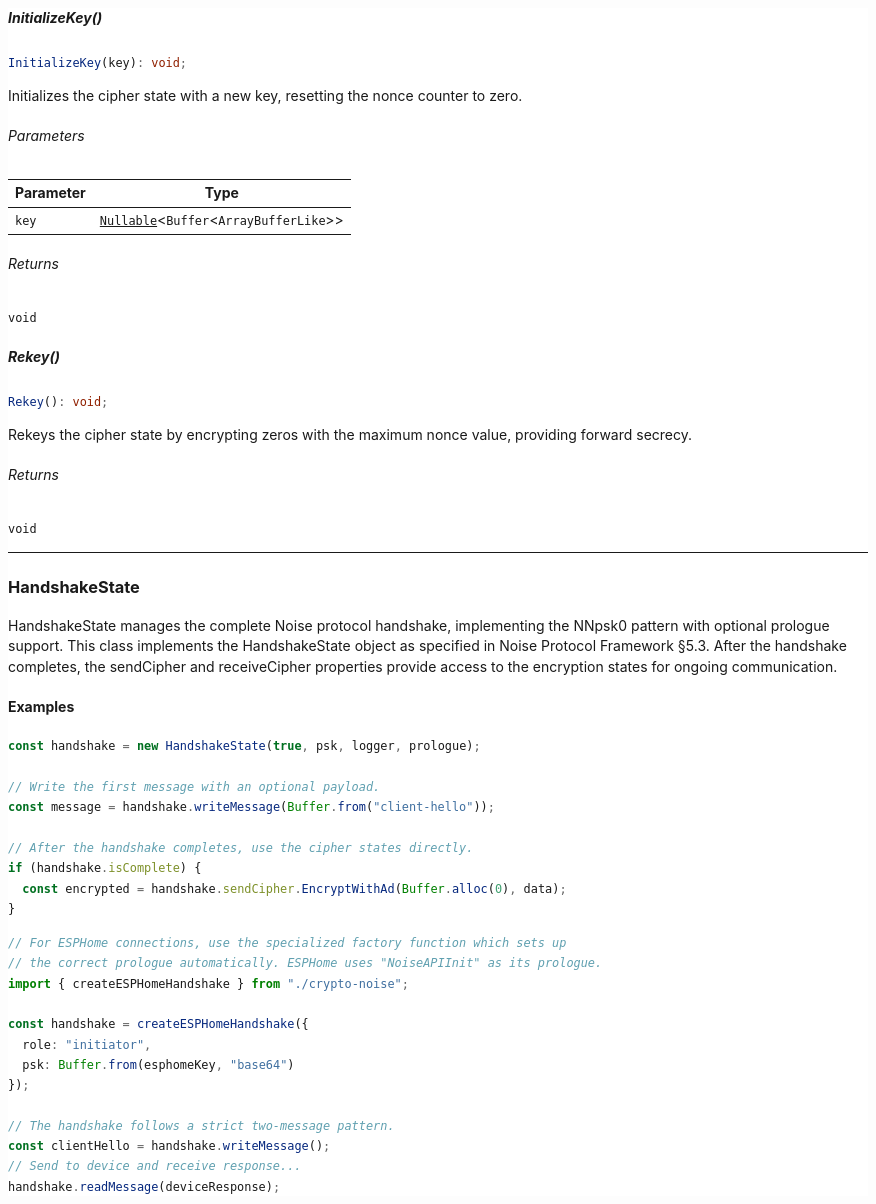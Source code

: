 ##### InitializeKey()

```ts
InitializeKey(key): void;
```

Initializes the cipher state with a new key, resetting the nonce counter to zero.

###### Parameters

| Parameter | Type |
| ------ | ------ |
| `key` | [`Nullable`](types.md#nullable)\<`Buffer`\<`ArrayBufferLike`\>\> |

###### Returns

`void`

##### Rekey()

```ts
Rekey(): void;
```

Rekeys the cipher state by encrypting zeros with the maximum nonce value, providing forward secrecy.

###### Returns

`void`

***

### HandshakeState

HandshakeState manages the complete Noise protocol handshake, implementing the NNpsk0 pattern with optional prologue support.
This class implements the HandshakeState object as specified in Noise Protocol Framework §5.3. After the handshake completes, the sendCipher and receiveCipher
properties provide access to the encryption states for ongoing communication.

#### Examples

```typescript
const handshake = new HandshakeState(true, psk, logger, prologue);

// Write the first message with an optional payload.
const message = handshake.writeMessage(Buffer.from("client-hello"));

// After the handshake completes, use the cipher states directly.
if (handshake.isComplete) {
  const encrypted = handshake.sendCipher.EncryptWithAd(Buffer.alloc(0), data);
}
```

```typescript
// For ESPHome connections, use the specialized factory function which sets up
// the correct prologue automatically. ESPHome uses "NoiseAPIInit" as its prologue.
import { createESPHomeHandshake } from "./crypto-noise";

const handshake = createESPHomeHandshake({
  role: "initiator",
  psk: Buffer.from(esphomeKey, "base64")
});

// The handshake follows a strict two-message pattern.
const clientHello = handshake.writeMessage();
// Send to device and receive response...
handshake.readMessage(deviceResponse);
```